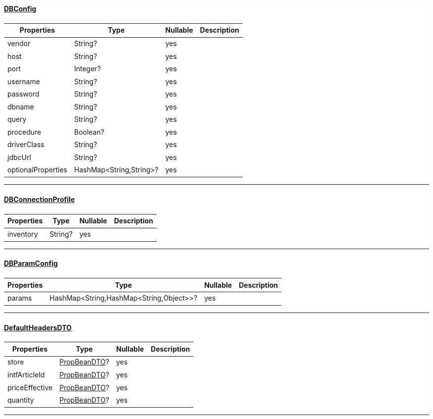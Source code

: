 

 
 
 #### [DBConfig](#DBConfig)

 | Properties | Type | Nullable | Description |
 | ---------- | ---- | -------- | ----------- |
 | vendor | String? |  yes  |  |
 | host | String? |  yes  |  |
 | port | Integer? |  yes  |  |
 | username | String? |  yes  |  |
 | password | String? |  yes  |  |
 | dbname | String? |  yes  |  |
 | query | String? |  yes  |  |
 | procedure | Boolean? |  yes  |  |
 | driverClass | String? |  yes  |  |
 | jdbcUrl | String? |  yes  |  |
 | optionalProperties | HashMap<String,String>? |  yes  |  |

---


 
 
 #### [DBConnectionProfile](#DBConnectionProfile)

 | Properties | Type | Nullable | Description |
 | ---------- | ---- | -------- | ----------- |
 | inventory | String? |  yes  |  |

---


 
 
 #### [DBParamConfig](#DBParamConfig)

 | Properties | Type | Nullable | Description |
 | ---------- | ---- | -------- | ----------- |
 | params | HashMap<String,HashMap<String,Object>>? |  yes  |  |

---


 
 
 #### [DefaultHeadersDTO](#DefaultHeadersDTO)

 | Properties | Type | Nullable | Description |
 | ---------- | ---- | -------- | ----------- |
 | store | [PropBeanDTO](#PropBeanDTO)? |  yes  |  |
 | intfArticleId | [PropBeanDTO](#PropBeanDTO)? |  yes  |  |
 | priceEffective | [PropBeanDTO](#PropBeanDTO)? |  yes  |  |
 | quantity | [PropBeanDTO](#PropBeanDTO)? |  yes  |  |

---